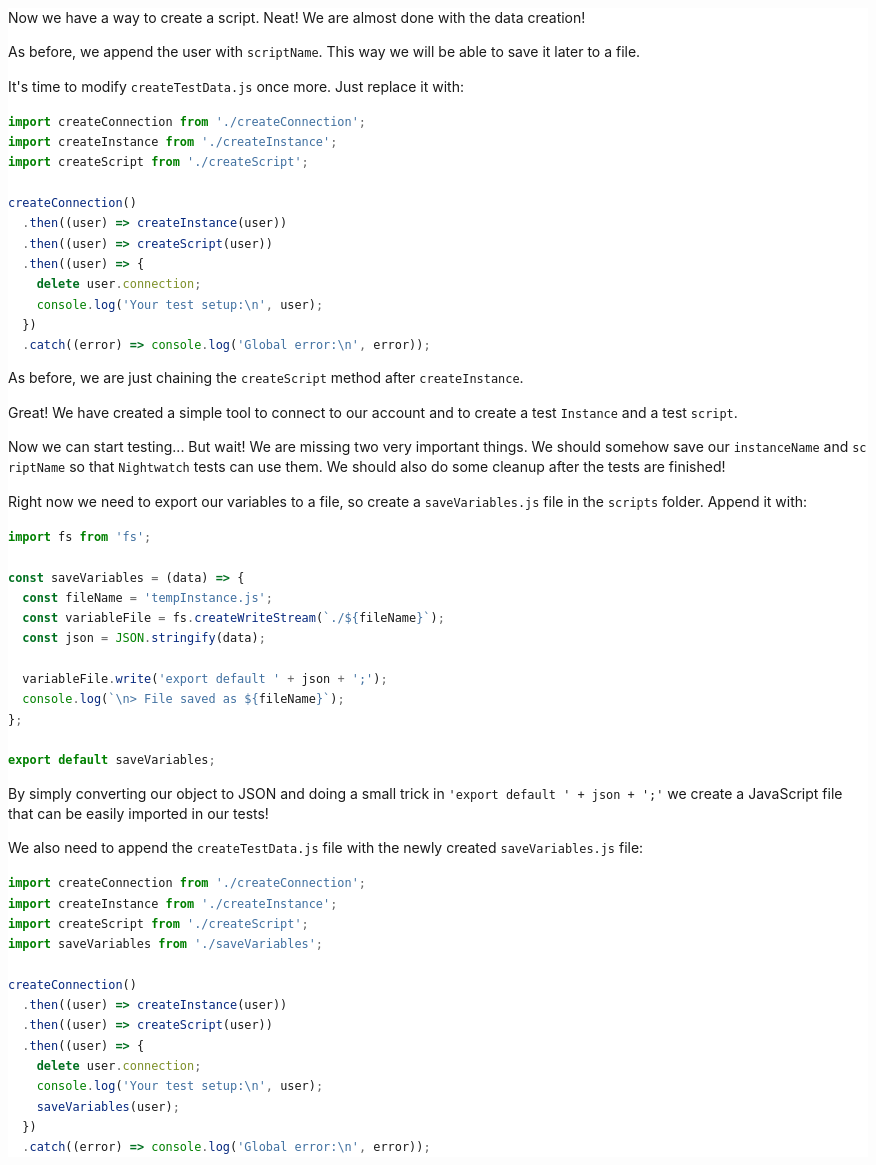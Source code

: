Now we have a way to create a script. Neat! We are almost done with the data creation!

As before, we append the user with `scriptName`. This way we will be able to save it later to a file.

It's time to modify `createTestData.js` once more. Just replace it with:

```javascript
import createConnection from './createConnection';
import createInstance from './createInstance';
import createScript from './createScript';

createConnection()
  .then((user) => createInstance(user))
  .then((user) => createScript(user))
  .then((user) => {
    delete user.connection;
    console.log('Your test setup:\n', user);
  })
  .catch((error) => console.log('Global error:\n', error));
```

As before, we are just chaining the `createScript` method after `createInstance`.

Great! We have created a simple tool to connect to our account and to create a test `Instance` and a test `script`.

Now we can start testing... But wait! We are missing two very important things. We should somehow save our `instanceName` and `scriptName` so that `Nightwatch` tests can use them. We should also do some cleanup after the tests are finished!

Right now we need to export our variables to a file, so create a `saveVariables.js` file in the `scripts` folder. Append it with:

```javascript
import fs from 'fs';

const saveVariables = (data) => {
  const fileName = 'tempInstance.js';
  const variableFile = fs.createWriteStream(`./${fileName}`);
  const json = JSON.stringify(data);

  variableFile.write('export default ' + json + ';');
  console.log(`\n> File saved as ${fileName}`);
};

export default saveVariables;
```
By simply converting our object to JSON and doing a small trick in `'export default ' + json + ';'` we create a JavaScript file that can be easily imported in our tests!

We also need to append the `createTestData.js` file with the newly created `saveVariables.js` file:

```javascript
import createConnection from './createConnection';
import createInstance from './createInstance';
import createScript from './createScript';
import saveVariables from './saveVariables';

createConnection()
  .then((user) => createInstance(user))
  .then((user) => createScript(user))
  .then((user) => {
    delete user.connection;
    console.log('Your test setup:\n', user);
    saveVariables(user);
  })
  .catch((error) => console.log('Global error:\n', error));
```
